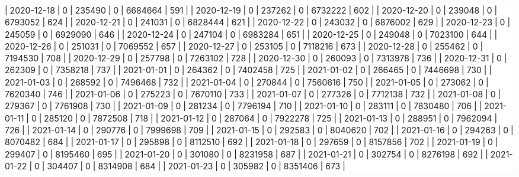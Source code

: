 | 2020-12-18 | 0 | 235490 | 0 | 6684664 | 591 |
| 2020-12-19 | 0 | 237262 | 0 | 6732222 | 602 |
| 2020-12-20 | 0 | 239048 | 0 | 6793052 | 624 |
| 2020-12-21 | 0 | 241031 | 0 | 6828444 | 621 |
| 2020-12-22 | 0 | 243032 | 0 | 6876002 | 629 |
| 2020-12-23 | 0 | 245059 | 0 | 6929090 | 646 |
| 2020-12-24 | 0 | 247104 | 0 | 6983284 | 651 |
| 2020-12-25 | 0 | 249048 | 0 | 7023100 | 644 |
| 2020-12-26 | 0 | 251031 | 0 | 7069552 | 657 |
| 2020-12-27 | 0 | 253105 | 0 | 7118216 | 673 |
| 2020-12-28 | 0 | 255462 | 0 | 7194530 | 708 |
| 2020-12-29 | 0 | 257798 | 0 | 7263102 | 728 |
| 2020-12-30 | 0 | 260093 | 0 | 7313978 | 736 |
| 2020-12-31 | 0 | 262309 | 0 | 7358218 | 737 |
| 2021-01-01 | 0 | 264362 | 0 | 7402458 | 725 |
| 2021-01-02 | 0 | 266465 | 0 | 7446698 | 730 |
| 2021-01-03 | 0 | 268592 | 0 | 7496468 | 732 |
| 2021-01-04 | 0 | 270844 | 0 | 7560616 | 750 |
| 2021-01-05 | 0 | 273062 | 0 | 7620340 | 746 |
| 2021-01-06 | 0 | 275223 | 0 | 7670110 | 733 |
| 2021-01-07 | 0 | 277326 | 0 | 7712138 | 732 |
| 2021-01-08 | 0 | 279367 | 0 | 7761908 | 730 |
| 2021-01-09 | 0 | 281234 | 0 | 7796194 | 710 |
| 2021-01-10 | 0 | 283111 | 0 | 7830480 | 706 |
| 2021-01-11 | 0 | 285120 | 0 | 7872508 | 718 |
| 2021-01-12 | 0 | 287064 | 0 | 7922278 | 725 |
| 2021-01-13 | 0 | 288951 | 0 | 7962094 | 726 |
| 2021-01-14 | 0 | 290776 | 0 | 7999698 | 709 |
| 2021-01-15 | 0 | 292583 | 0 | 8040620 | 702 |
| 2021-01-16 | 0 | 294263 | 0 | 8070482 | 684 |
| 2021-01-17 | 0 | 295898 | 0 | 8112510 | 692 |
| 2021-01-18 | 0 | 297659 | 0 | 8157856 | 702 |
| 2021-01-19 | 0 | 299407 | 0 | 8195460 | 695 |
| 2021-01-20 | 0 | 301080 | 0 | 8231958 | 687 |
| 2021-01-21 | 0 | 302754 | 0 | 8276198 | 692 |
| 2021-01-22 | 0 | 304407 | 0 | 8314908 | 684 |
| 2021-01-23 | 0 | 305982 | 0 | 8351406 | 673 |